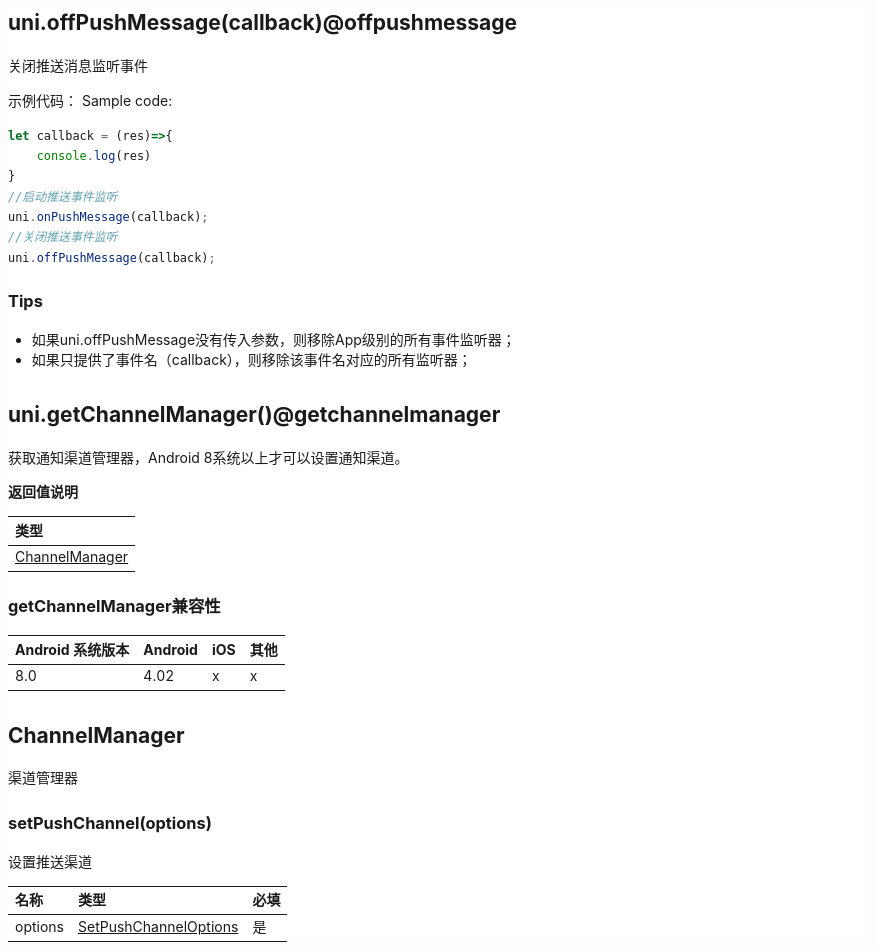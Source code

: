 ## uni.offPushMessage(callback)@offpushmessage
关闭推送消息监听事件



示例代码：
Sample code:
```js
let callback = (res)=>{
	console.log(res)
}
//启动推送事件监听
uni.onPushMessage(callback);
//关闭推送事件监听
uni.offPushMessage(callback);
```
### Tips
- 如果uni.offPushMessage没有传入参数，则移除App级别的所有事件监听器；
- 如果只提供了事件名（callback），则移除该事件名对应的所有监听器；

## uni.getChannelManager()@getchannelmanager

获取通知渠道管理器，Android 8系统以上才可以设置通知渠道。



**返回值说明**

|类型|
|:-|
|[ChannelManager](#channelmanager)|

### getChannelManager兼容性

|Android 系统版本	|Android|iOS|其他|
|:-|:-|:-|:-|
|8.0|4.02|x|x|

## ChannelManager

渠道管理器

### setPushChannel(options)

设置推送渠道

|名称|类型|必填|
|:-|:-|:-|
|options|[SetPushChannelOptions](#setpushchanneloptions)|是|
